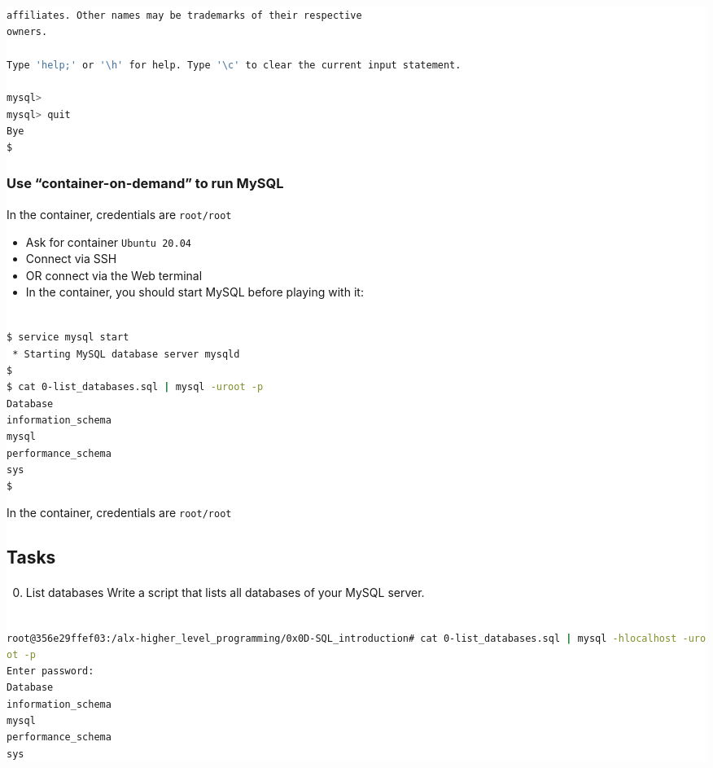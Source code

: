 ```sh
affiliates. Other names may be trademarks of their respective
owners.

Type 'help;' or '\h' for help. Type '\c' to clear the current input statement.

mysql>
mysql> quit
Bye
$

```
### Use “container-on-demand” to run MySQL
In the container, credentials are `root/root`

- Ask for container `Ubuntu 20.04`
- Connect via SSH
- OR connect via the Web terminal
- In the container, you should start MySQL before playing with it:
```sh

$ service mysql start                                                   
 * Starting MySQL database server mysqld 
$
$ cat 0-list_databases.sql | mysql -uroot -p                               
Database                                                                                   
information_schema                                                                         
mysql                                                                                      
performance_schema                                                                         
sys                      
$

```
In the container, credentials are `root/root`

## Tasks
0. List databases
Write a script that lists all databases of your MySQL server.

```sh

root@356e29ffef03:/alx-higher_level_programming/0x0D-SQL_introduction# cat 0-list_databases.sql | mysql -hlocalhost -uroot -p
Enter password: 
Database
information_schema
mysql
performance_schema
sys

```
